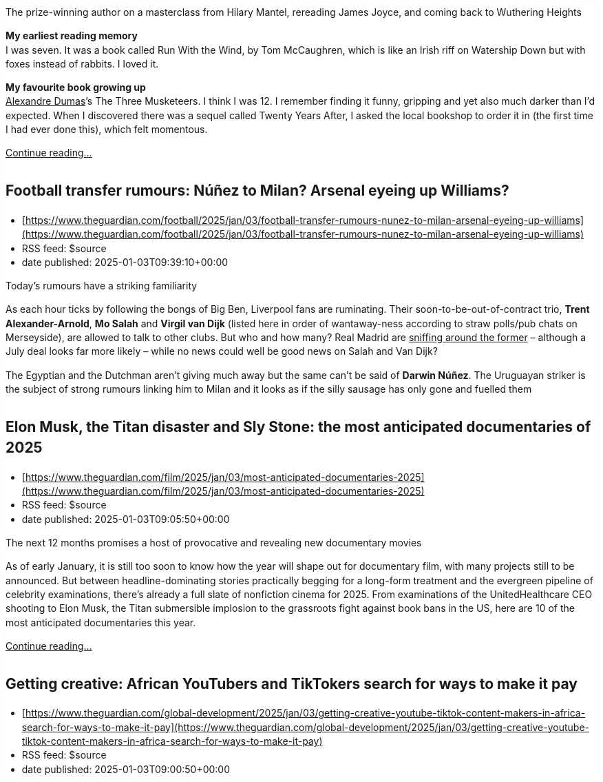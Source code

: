 <p>The prize-winning author on a masterclass from Hilary Mantel, rereading James Joyce, and coming back to Wuthering Heights</p><p><strong>My earliest reading memory</strong><br>
 I was seven. It was a book called Run With the Wind, by Tom McCaughren, which is&nbsp;like an Irish riff on Watership Down but with foxes instead of rabbits. I loved it.</p><p><strong>My favourite book growing up</strong><br><a href="https://www.theguardian.com/books/alexandredumaspere">Alexandre Dumas</a>’s The Three Musketeers. I&nbsp;think I was 12. I remember finding it funny, gripping and yet also much darker than&nbsp;I’d expected. When I discovered there was a sequel called Twenty Years After, I asked the local bookshop to order it in (the first time I had ever done this), which felt momentous.</p> <a href="https://www.theguardian.com/books/2025/jan/03/ferdia-lennon-tolstoy-made-me-more-forgiving-of-myself-and-other-people">Continue reading...</a>

## Football transfer rumours: Núñez to Milan? Arsenal eyeing up Williams?
 - [https://www.theguardian.com/football/2025/jan/03/football-transfer-rumours-nunez-to-milan-arsenal-eyeing-up-williams](https://www.theguardian.com/football/2025/jan/03/football-transfer-rumours-nunez-to-milan-arsenal-eyeing-up-williams)
 - RSS feed: $source
 - date published: 2025-01-03T09:39:10+00:00

<p>Today’s rumours have a striking familiarity</p><p>As each hour ticks by following the bongs of Big Ben, Liverpool fans are ruminating. Their soon-to-be-out-of-contract trio, <strong>Trent Alexander-Arnold</strong>, <strong>Mo Salah</strong> and <strong>Virgil van Dijk</strong> (listed here in order of wantaway-ness according to straw polls/pub chats on Merseyside), are allowed to talk to other clubs. But who and how many? Real Madrid are <a href="https://www.theguardian.com/football/2025/jan/02/wait-and-see-real-madrid-keep-their-counsel-over-trent-alexander-arnold-transfer-liverpool">sniffing around the former</a> – although a July deal looks far more likely – while no news could well be good news on Salah and Van Dijk?</p><p>The Egyptian and the Dutchman aren’t giving much away but the same can’t be said of <strong>Darwin Núñez</strong>. The Uruguayan striker is the subject of strong rumours linking him to Milan and it looks as if the silly sausage has only gone and fuelled them

## Elon Musk, the Titan disaster and Sly Stone: the most anticipated documentaries of 2025
 - [https://www.theguardian.com/film/2025/jan/03/most-anticipated-documentaries-2025](https://www.theguardian.com/film/2025/jan/03/most-anticipated-documentaries-2025)
 - RSS feed: $source
 - date published: 2025-01-03T09:05:50+00:00

<p>The next 12 months promises a host of provocative and revealing new documentary movies</p><p>As of early January, it is still too soon to know how the year will shape out for documentary film, with many projects still to be announced. But between headline-dominating stories practically begging for a long-form treatment and the evergreen pipeline of celebrity examinations, there’s already a full slate of nonfiction cinema for 2025. From examinations of the UnitedHealthcare CEO shooting to Elon Musk, the Titan submersible implosion to the grassroots fight against book bans in the US, here are 10 of the most anticipated documentaries this year.</p> <a href="https://www.theguardian.com/film/2025/jan/03/most-anticipated-documentaries-2025">Continue reading...</a>

## Getting creative: African YouTubers and TikTokers search for ways to make it pay
 - [https://www.theguardian.com/global-development/2025/jan/03/getting-creative-youtube-tiktok-content-makers-in-africa-search-for-ways-to-make-it-pay](https://www.theguardian.com/global-development/2025/jan/03/getting-creative-youtube-tiktok-content-makers-in-africa-search-for-ways-to-make-it-pay)
 - RSS feed: $source
 - date published: 2025-01-03T09:00:50+00:00
